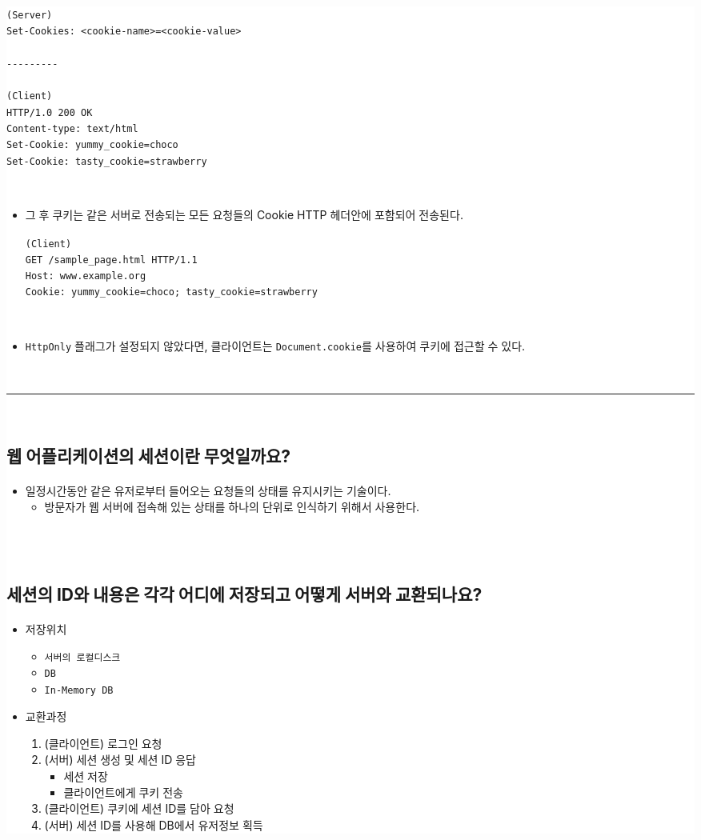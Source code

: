  ```
  (Server)
  Set-Cookies: <cookie-name>=<cookie-value>

  ---------

  (Client)
  HTTP/1.0 200 OK
  Content-type: text/html
  Set-Cookie: yummy_cookie=choco
  Set-Cookie: tasty_cookie=strawberry
  ```

<br>

- 그 후 쿠키는 같은 서버로 전송되는 모든 요청들의 Cookie HTTP 헤더안에 포함되어 전송된다.

  ```
  (Client)
  GET /sample_page.html HTTP/1.1
  Host: www.example.org
  Cookie: yummy_cookie=choco; tasty_cookie=strawberry
  ```

<br>

- `HttpOnly` 플래그가 설정되지 않았다면, 클라이언트는 `Document.cookie`를 사용하여 쿠키에 접근할 수 있다.

<br>

---

<br>

## 웹 어플리케이션의 세션이란 무엇일까요?

- 일정시간동안 같은 유저로부터 들어오는 요청들의 상태를 유지시키는 기술이다.
  - 방문자가 웹 서버에 접속해 있는 상태를 하나의 단위로 인식하기 위해서 사용한다.

<br><br>

## 세션의 ID와 내용은 각각 어디에 저장되고 어떻게 서버와 교환되나요?

- 저장위치

  - `서버의 로컬디스크`
  - `DB`
  - `In-Memory DB`

- 교환과정

  1. (클라이언트) 로그인 요청
  2. (서버) 세션 생성 및 세션 ID 응답
     - 세션 저장
     - 클라이언트에게 쿠키 전송
  3. (클라이언트) 쿠키에 세션 ID를 담아 요청
  4. (서버) 세션 ID를 사용해 DB에서 유저정보 획득
